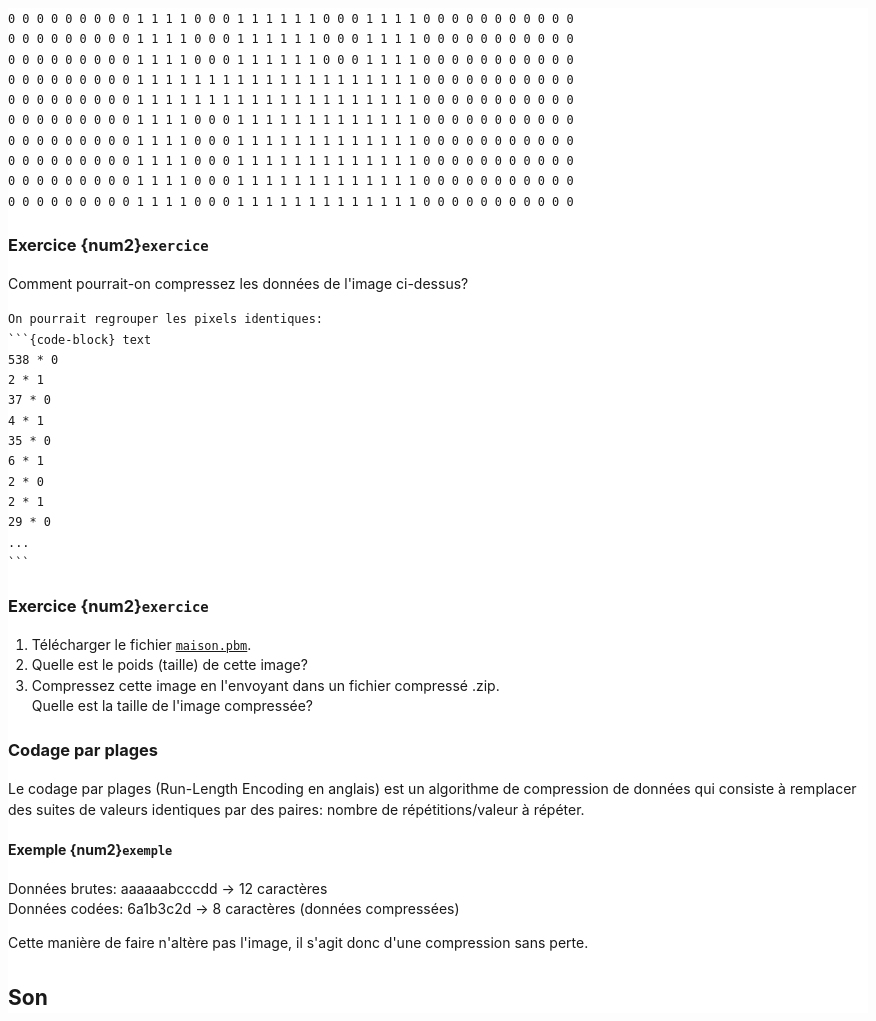 ```{code-block} text
0 0 0 0 0 0 0 0 0 1 1 1 1 0 0 0 1 1 1 1 1 1 0 0 0 1 1 1 1 0 0 0 0 0 0 0 0 0 0 0
0 0 0 0 0 0 0 0 0 1 1 1 1 0 0 0 1 1 1 1 1 1 0 0 0 1 1 1 1 0 0 0 0 0 0 0 0 0 0 0
0 0 0 0 0 0 0 0 0 1 1 1 1 0 0 0 1 1 1 1 1 1 0 0 0 1 1 1 1 0 0 0 0 0 0 0 0 0 0 0
0 0 0 0 0 0 0 0 0 1 1 1 1 1 1 1 1 1 1 1 1 1 1 1 1 1 1 1 1 0 0 0 0 0 0 0 0 0 0 0
0 0 0 0 0 0 0 0 0 1 1 1 1 1 1 1 1 1 1 1 1 1 1 1 1 1 1 1 1 0 0 0 0 0 0 0 0 0 0 0
0 0 0 0 0 0 0 0 0 1 1 1 1 0 0 0 1 1 1 1 1 1 1 1 1 1 1 1 1 0 0 0 0 0 0 0 0 0 0 0
0 0 0 0 0 0 0 0 0 1 1 1 1 0 0 0 1 1 1 1 1 1 1 1 1 1 1 1 1 0 0 0 0 0 0 0 0 0 0 0
0 0 0 0 0 0 0 0 0 1 1 1 1 0 0 0 1 1 1 1 1 1 1 1 1 1 1 1 1 0 0 0 0 0 0 0 0 0 0 0
0 0 0 0 0 0 0 0 0 1 1 1 1 0 0 0 1 1 1 1 1 1 1 1 1 1 1 1 1 0 0 0 0 0 0 0 0 0 0 0
0 0 0 0 0 0 0 0 0 1 1 1 1 0 0 0 1 1 1 1 1 1 1 1 1 1 1 1 1 0 0 0 0 0 0 0 0 0 0 0
```

### Exercice {num2}`exercice`

Comment pourrait-on compressez les données de l'image ci-dessus?

````{solution}
On pourrait regrouper les pixels identiques:
```{code-block} text
538 * 0
2 * 1
37 * 0
4 * 1
35 * 0
6 * 1
2 * 0
2 * 1
29 * 0
...
```
````

### Exercice {num2}`exercice`

1.  Télécharger le fichier [`maison.pbm`](maison.pbm).
2.  Quelle est le poids (taille) de cette image?
3.  Compressez cette image en l'envoyant dans un fichier compressé .zip.\
    Quelle est la taille de l'image compressée?

### Codage par plages

Le codage par plages (Run-Length Encoding en anglais) est un algorithme de
compression de données qui consiste à remplacer des suites de valeurs identiques
par des paires: nombre de répétitions/valeur à répéter.

#### Exemple {num2}`exemple`

Données brutes: aaaaaabcccdd &rarr; 12 caractères\
Données codées: 6a1b3c2d &rarr; 8 caractères (données compressées)

Cette manière de faire n'altère pas l'image, il s'agit donc d'une compression
sans perte.

## Son

